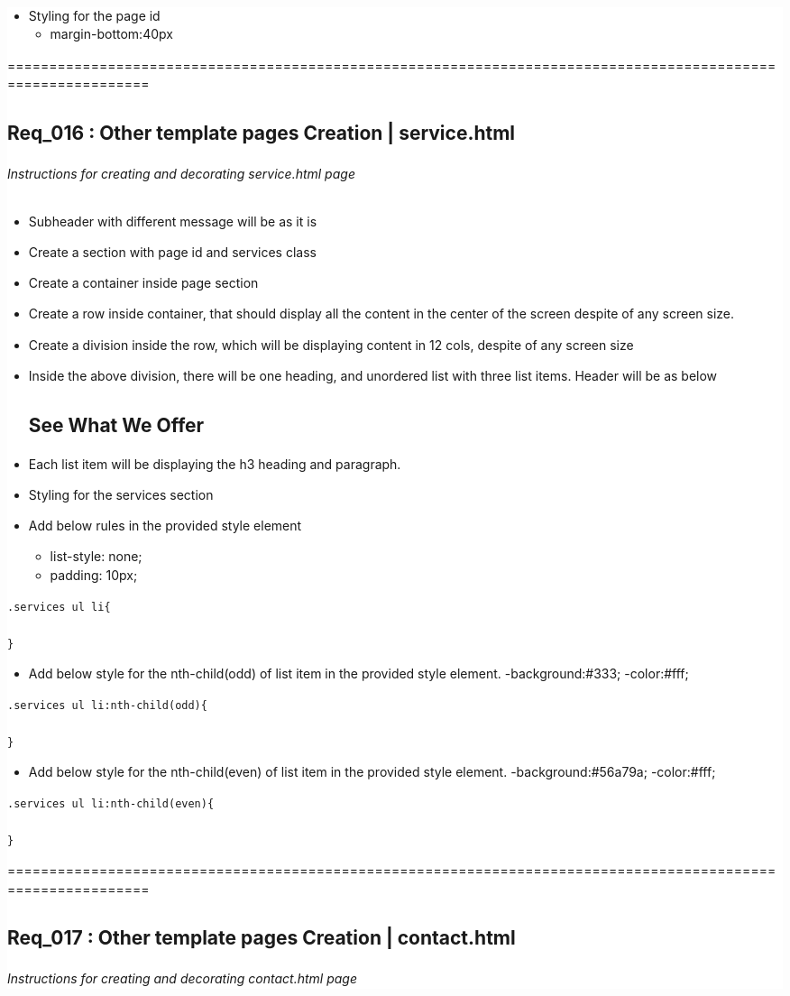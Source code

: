- Styling for the page id
    - margin-bottom:40px

=============================================================================================================
## Req_016 :  Other template pages Creation | service.html
###### Instructions for creating and decorating service.html page
- Subheader with different message will be as it is
- Create a section with page id and services class
- Create a container inside page section
- Create a row inside container, that should display all the content in the center of the screen despite of any screen size.
- Create a division inside the row, which will be displaying content in 12 cols, despite of any screen size
- Inside the above division, there will be one heading, and unordered list with three list items. 
    Header will be as below
    <h2><span class="primary-text">See</span> What We Offer</h2>
- Each list item will be displaying the h3 heading and paragraph.

- Styling for the services section

- Add below rules in the provided style element
    - list-style: none;
    - padding: 10px;

```
.services ul li{
    
}
```
- Add below style for the nth-child(odd) of list item in the provided style element.
     -background:#333;
     -color:#fff;

```
.services ul li:nth-child(odd){
   
}
```
- Add below style for the nth-child(even) of list item in the provided style element.
    -background:#56a79a;
    -color:#fff;
```
.services ul li:nth-child(even){
    
}
```

=============================================================================================================
## Req_017 :  Other template pages Creation | contact.html
###### Instructions for creating and decorating contact.html page
